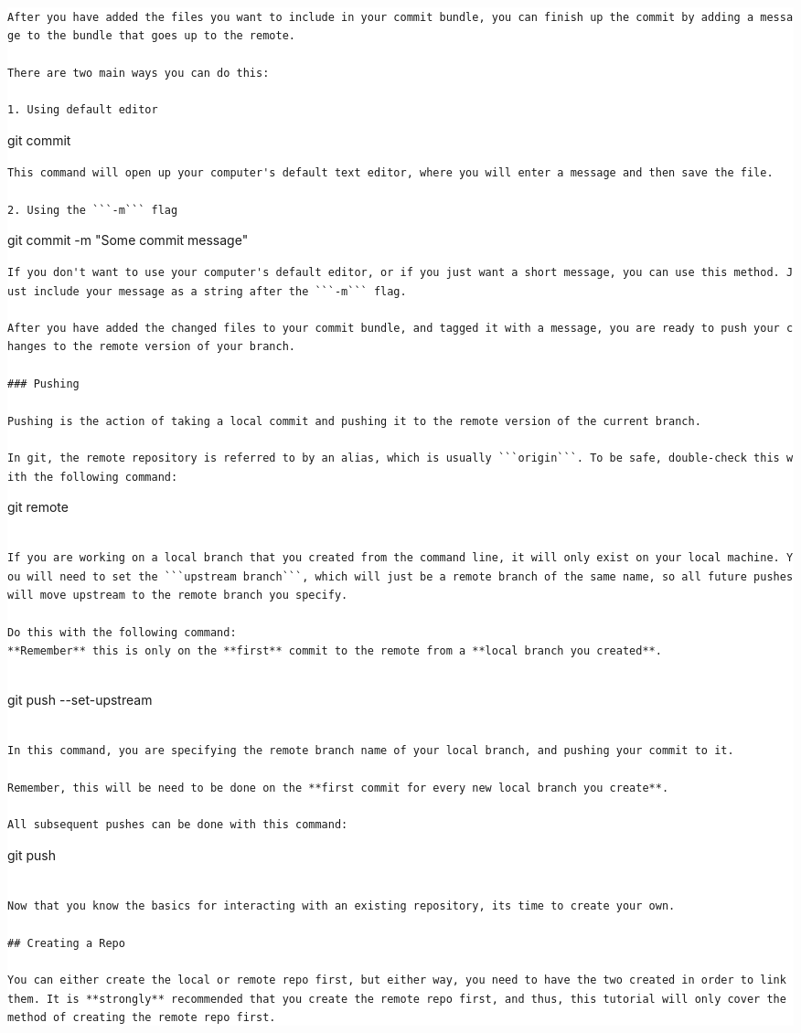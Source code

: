 ```
After you have added the files you want to include in your commit bundle, you can finish up the commit by adding a message to the bundle that goes up to the remote. 

There are two main ways you can do this:

1. Using default editor
```
git commit
```
This command will open up your computer's default text editor, where you will enter a message and then save the file.

2. Using the ```-m``` flag
```
git commit -m "Some commit message"
```
If you don't want to use your computer's default editor, or if you just want a short message, you can use this method. Just include your message as a string after the ```-m``` flag. 

After you have added the changed files to your commit bundle, and tagged it with a message, you are ready to push your changes to the remote version of your branch.

### Pushing

Pushing is the action of taking a local commit and pushing it to the remote version of the current branch.

In git, the remote repository is referred to by an alias, which is usually ```origin```. To be safe, double-check this with the following command:
```
git remote
```

If you are working on a local branch that you created from the command line, it will only exist on your local machine. You will need to set the ```upstream branch```, which will just be a remote branch of the same name, so all future pushes will move upstream to the remote branch you specify.

Do this with the following command:
**Remember** this is only on the **first** commit to the remote from a **local branch you created**.


```
git push --set-upstream <remoteName> <yourBranchName>
```

In this command, you are specifying the remote branch name of your local branch, and pushing your commit to it.

Remember, this will be need to be done on the **first commit for every new local branch you create**.

All subsequent pushes can be done with this command:
```
git push
```

Now that you know the basics for interacting with an existing repository, its time to create your own.

## Creating a Repo

You can either create the local or remote repo first, but either way, you need to have the two created in order to link them. It is **strongly** recommended that you create the remote repo first, and thus, this tutorial will only cover the method of creating the remote repo first.
```